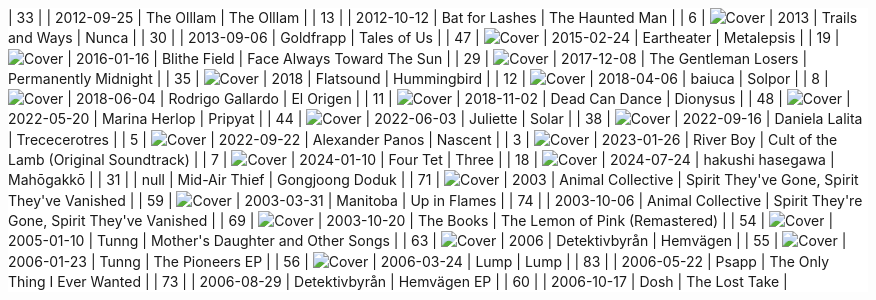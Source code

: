| 33 |  | 2012-09-25 | The Olllam | The Olllam |
| 13 |  | 2012-10-12 | Bat for Lashes | The Haunted Man |
| 6 | ![Cover](https://i.discogs.com/5_w5-V40ESU9mozFtRCOXy9GdWGfa6rdKVluDvByck4/rs:fit/g:sm/q:40/h:150/w:150/czM6Ly9kaXNjb2dz/LWRhdGFiYXNlLWlt/YWdlcy9SLTQ5NDk2/MTgtMTM4MTk2MzM2/Ny0yMjgwLmpwZWc.jpeg) | 2013 | Trails and Ways | Nunca |
| 30 |  | 2013-09-06 | Goldfrapp | Tales of Us |
| 47 | ![Cover](https://i.discogs.com/9bdvRuxd-OsRG5hgcaTp9yjGRkhRY0gOdFATIJwHr98/rs:fit/g:sm/q:40/h:150/w:150/czM6Ly9kaXNjb2dz/LWRhdGFiYXNlLWlt/YWdlcy9SLTY3ODgz/ODYtMTQyNjYzMzA4/Mi04MzEwLmpwZWc.jpeg) | 2015-02-24 | Eartheater | Metalepsis |
| 19 | ![Cover](https://i.discogs.com/DUMJU7_jEOnW5bSGqm0TKINVl7bP9jTQWry8bw7aUfQ/rs:fit/g:sm/q:40/h:150/w:150/czM6Ly9kaXNjb2dz/LWRhdGFiYXNlLWlt/YWdlcy9SLTgwODI3/NTctMTU0MDUyMjY1/MS0yODM4LmpwZWc.jpeg) | 2016-01-16 | Blithe Field | Face Always Toward The Sun |
| 29 | ![Cover](https://i.discogs.com/jKUvCJEX6CWnkGe4WWt3lPDCgnfq7w5tw3JRyAKTuG0/rs:fit/g:sm/q:40/h:150/w:150/czM6Ly9kaXNjb2dz/LWRhdGFiYXNlLWlt/YWdlcy9SLTExMjU3/Nzg1LTE1MTI4NzMz/NTQtNzE2NS5qcGVn.jpeg) | 2017-12-08 | The Gentleman Losers | Permanently Midnight |
| 35 | ![Cover](https://i.discogs.com/BJolq2p4nIPYipve69UYaW9DbeBEIjL03p4R_WU_2zc/rs:fit/g:sm/q:40/h:150/w:150/czM6Ly9kaXNjb2dz/LWRhdGFiYXNlLWlt/YWdlcy9SLTEyMTQ5/Mzc3LTE1MjkyOTQ4/OTEtOTg1MC5qcGVn.jpeg) | 2018 | Flatsound | Hummingbird |
| 12 | ![Cover](https://i.discogs.com/EMuCtCSE8AdIg0GrVlLiATPVKJ3JznOR6f0BmcoGyZE/rs:fit/g:sm/q:40/h:150/w:150/czM6Ly9kaXNjb2dz/LWRhdGFiYXNlLWlt/YWdlcy9SLTE0MjI3/MDk1LTE1NzAyNjkw/OTItNzcwOC5qcGVn.jpeg) | 2018-04-06 | baiuca | Solpor |
| 8 | ![Cover](https://i.discogs.com/P7YqiXV3Pq-4V1C9OUDHuScZqOv5SCR1Ns-Eq2MmoGo/rs:fit/g:sm/q:40/h:150/w:150/czM6Ly9kaXNjb2dz/LWRhdGFiYXNlLWlt/YWdlcy9SLTEyMzU4/MjUzLTE1MzM2MzYz/MzAtNjg0Mi5qcGVn.jpeg) | 2018-06-04 | Rodrigo Gallardo | El Origen |
| 11 | ![Cover](https://i.discogs.com/bOlovZ6zg_ZuhXl9omWlWM-2lcJe6HOOUS5c4OzqxHk/rs:fit/g:sm/q:40/h:150/w:150/czM6Ly9kaXNjb2dz/LWRhdGFiYXNlLWlt/YWdlcy9SLTEyNTc1/Njg4LTE1MzkzMDI3/MjQtOTE1Mi5qcGVn.jpeg) | 2018-11-02 | Dead Can Dance | Dionysus |
| 48 | ![Cover](https://i.discogs.com/TZydXuB0pfB3dSWAaAlKg3_Dhnv3bc0IvqjL5wMu9Zs/rs:fit/g:sm/q:40/h:150/w:150/czM6Ly9kaXNjb2dz/LWRhdGFiYXNlLWlt/YWdlcy9SLTI0MzQ5/NzY2LTE2NjE3ODE1/MDItMTAxMS5qcGVn.jpeg) | 2022-05-20 | Marina Herlop | Pripyat |
| 44 | ![Cover](https://i.discogs.com/_Oql-4r9bNQIEaASWO6G8pErl23PaZ2Uh1nLxU7c1T0/rs:fit/g:sm/q:40/h:150/w:150/czM6Ly9kaXNjb2dz/LWRhdGFiYXNlLWlt/YWdlcy9SLTc0NzQ0/NjYtMTQ0MjIxNzM2/My0yNTM2LmpwZWc.jpeg) | 2022-06-03 | Juliette | Solar |
| 38 | ![Cover](https://i.discogs.com/qZC1CRVybjqwH5WFtKlomPL5NcGG2WaCRnwsxu60MEY/rs:fit/g:sm/q:40/h:150/w:150/czM6Ly9kaXNjb2dz/LWRhdGFiYXNlLWlt/YWdlcy9SLTI0Njgy/MjU5LTE2NjQ1ODc0/NjgtMzMwOC5qcGVn.jpeg) | 2022-09-16 | Daniela Lalita | Trececerotres |
| 5 | ![Cover](https://i.discogs.com/ls7tjEmUp3l_TH3bT_N8_EdkE5lvqlhRjpZx_o48oR4/rs:fit/g:sm/q:40/h:150/w:150/czM6Ly9kaXNjb2dz/LWRhdGFiYXNlLWlt/YWdlcy9SLTI0NTk2/NjgxLTE2NjM4NjA2/NjktNzQzNS5qcGVn.jpeg) | 2022-09-22 | Alexander Panos | Nascent |
| 3 | ![Cover](https://i.discogs.com/wwgp15J2XBv9Q0DLZnQpS3ZPfq_kLaqQ3-2ZsdkbeHo/rs:fit/g:sm/q:40/h:150/w:150/czM6Ly9kaXNjb2dz/LWRhdGFiYXNlLWlt/YWdlcy9SLTI1OTEy/MTY1LTE2NzczNTI0/OTctMjYzNy5wbmc.jpeg) | 2023-01-26 | River Boy | Cult of the Lamb (Original Soundtrack) |
| 7 | ![Cover](https://i.discogs.com/CbyCYbH4h7WoVmR_mCbotxqQ2RR3TQHuKAIN1WtBmSI/rs:fit/g:sm/q:40/h:150/w:150/czM6Ly9kaXNjb2dz/LWRhdGFiYXNlLWlt/YWdlcy9SLTMwMDY1/MTE5LTE3MTQ1MjAy/NDUtNzczOS5qcGVn.jpeg) | 2024-01-10 | Four Tet | Three |
| 18 | ![Cover](https://i.discogs.com/8dF9QJ3NihCPe4WVXuBisGORAytzio8EeyXRyzizYzc/rs:fit/g:sm/q:40/h:150/w:150/czM6Ly9kaXNjb2dz/LWRhdGFiYXNlLWlt/YWdlcy9SLTMxMzA2/Njg2LTE3MjE4MzA2/MzctNDI1My5qcGVn.jpeg) | 2024-07-24 | hakushi hasegawa | Mahōgakkō |
| 31 |  | null | Mid-Air Thief | Gongjoong Doduk |
| 71 | ![Cover](https://i.discogs.com/PU6hrxPjOigJoU7JmDfKFQUM9x3U3Jm0axL3xpABrb8/rs:fit/g:sm/q:40/h:150/w:150/czM6Ly9kaXNjb2dz/LWRhdGFiYXNlLWlt/YWdlcy9SLTIwNzg3/MS0xNTQyOTc4Nzcy/LTg1OTYuanBlZw.jpeg) | 2003 | Animal Collective | Spirit They've Gone, Spirit They've Vanished |
| 59 | ![Cover](https://i.discogs.com/jPRfZoXY71JCxubTVbhR_bR2qI2Pj2oK8HNqldylSMU/rs:fit/g:sm/q:40/h:150/w:150/czM6Ly9kaXNjb2dz/LWRhdGFiYXNlLWlt/YWdlcy9SLTEyNjky/OC0xNTk2ODk4NjU4/LTk5NjcuanBlZw.jpeg) | 2003-03-31 | Manitoba | Up in Flames |
| 74 |  | 2003-10-06 | Animal Collective | Spirit They're Gone, Spirit They've Vanished |
| 69 | ![Cover](https://i.discogs.com/7QaouioxSMWJeUgwdXghuFAxnnNvX8blh7AnH0wawtI/rs:fit/g:sm/q:40/h:150/w:150/czM6Ly9kaXNjb2dz/LWRhdGFiYXNlLWlt/YWdlcy9SLTE5NjY4/Mi0xMjUxNjIyMDE1/LmpwZWc.jpeg) | 2003-10-20 | The Books | The Lemon of Pink (Remastered) |
| 54 | ![Cover](https://i.discogs.com/nnAsEk0B80MZ0DP_GTeFCWN8O4khmB-v5TiVxATUmMk/rs:fit/g:sm/q:40/h:150/w:150/czM6Ly9kaXNjb2dz/LWRhdGFiYXNlLWlt/YWdlcy9SLTQwMDUx/Ny0xMTA4NTA4OTU3/LmpwZw.jpeg) | 2005-01-10 | Tunng | Mother's Daughter and Other Songs |
| 63 | ![Cover](https://i.discogs.com/pwmwl7a52MBB3Msizng_qXsVdO9zLY1R7weAmRqYiww/rs:fit/g:sm/q:40/h:150/w:150/czM6Ly9kaXNjb2dz/LWRhdGFiYXNlLWlt/YWdlcy9SLTExMjk0/MTMtMTM4OTAxMTMy/Ny02NjQ5LmpwZWc.jpeg) | 2006 | Detektivbyrån | Hemvägen |
| 55 | ![Cover](https://i.discogs.com/R84oVV1RyydJozfsdg1GtL_lMOBVHum4ngRUMbONROg/rs:fit/g:sm/q:40/h:150/w:150/czM6Ly9kaXNjb2dz/LWRhdGFiYXNlLWlt/YWdlcy9SLTYxMjI5/My0xMTQ2NDAwMzk3/LmpwZWc.jpeg) | 2006-01-23 | Tunng | The Pioneers EP |
| 56 | ![Cover](https://i.discogs.com/znsvibnYL7jpvs6KKRNNLKyppyZpiGFm4QYdhzvy-zs/rs:fit/g:sm/q:40/h:150/w:150/czM6Ly9kaXNjb2dz/LWRhdGFiYXNlLWlt/YWdlcy9SLTY1MjMw/My0xMjY0MTg4NDAy/LmpwZWc.jpeg) | 2006-03-24 | Lump | Lump |
| 83 |  | 2006-05-22 | Psapp | The Only Thing I Ever Wanted |
| 73 |  | 2006-08-29 | Detektivbyrån | Hemvägen EP |
| 60 |  | 2006-10-17 | Dosh | The Lost Take |